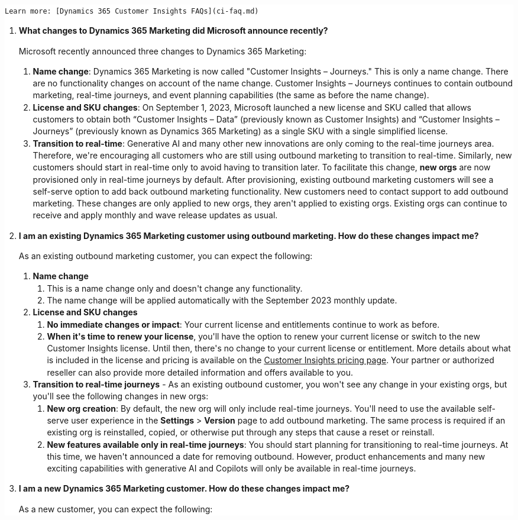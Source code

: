     Learn more: [Dynamics 365 Customer Insights FAQs](ci-faq.md)

1. **What changes to Dynamics 365 Marketing did Microsoft announce recently?**

    Microsoft recently announced three changes to Dynamics 365 Marketing:

    1. **Name change**: Dynamics 365 Marketing is now called "Customer Insights – Journeys." This is only a name change. There are no functionality changes on account of the name change. Customer Insights – Journeys continues to contain outbound marketing, real-time journeys, and event planning capabilities (the same as before the name change).
    1. **License and SKU changes**: On September 1, 2023, Microsoft launched a new license and SKU called that allows customers to obtain both “Customer Insights – Data” (previously known as Customer Insights) and “Customer Insights – Journeys” (previously known as Dynamics 365 Marketing) as a single SKU with a single simplified license.
    1. **Transition to real-time**: Generative AI and many other new innovations are only coming to the real-time journeys area. Therefore, we're encouraging all customers who are still using outbound marketing to transition to real-time. Similarly, new customers should start in real-time only to avoid having to transition later. To facilitate this change, **new orgs** are now provisioned only in real-time journeys by default. After provisioning, existing outbound marketing customers will see a self-serve option to add back outbound marketing functionality. New customers need to contact support to add outbound marketing. These changes are only applied to new orgs, they aren't applied to existing orgs. Existing orgs can continue to receive and apply monthly and wave release updates as usual.

1. **I am an existing Dynamics 365 Marketing customer using outbound marketing. How do these changes impact me?**

    As an existing outbound marketing customer, you can expect the following:

    1. **Name change**
        1. This is a name change only and doesn't change any functionality.
        1. The name change will be applied automatically with the September 2023 monthly update.
    1. **License and SKU changes**
        1. **No immediate changes or impact**: Your current license and entitlements continue to work as before.
        1. **When it's time to renew your license**, you'll have the option to renew your current license or switch to the new Customer Insights license. Until then, there's no change to your current license or entitlement. More details about what is included in the license and pricing is available on the [Customer Insights pricing page](https://dynamics.microsoft.com/ai/customer-insights/pricing/). Your partner or authorized reseller can also provide more detailed information and offers available to you.
    1. **Transition to real-time journeys** - As an existing outbound customer, you won't see any change in your existing orgs, but you'll see the following changes in new orgs:
        1. **New org creation**: By default, the new org will only include real-time journeys. You'll need to use the available self-serve user experience in the **Settings** > **Version** page to add outbound marketing. The same process is required if an existing org is reinstalled, copied, or otherwise put through any steps that cause a reset or reinstall.
        1. **New features available only in real-time journeys**: You should start planning for transitioning to real-time journeys. At this time, we haven't announced a date for removing outbound. However, product enhancements and many new exciting capabilities with generative AI and Copilots will only be available in real-time journeys.

1. **I am a new Dynamics 365 Marketing customer. How do these changes impact me?**

    As a new customer, you can expect the following:
